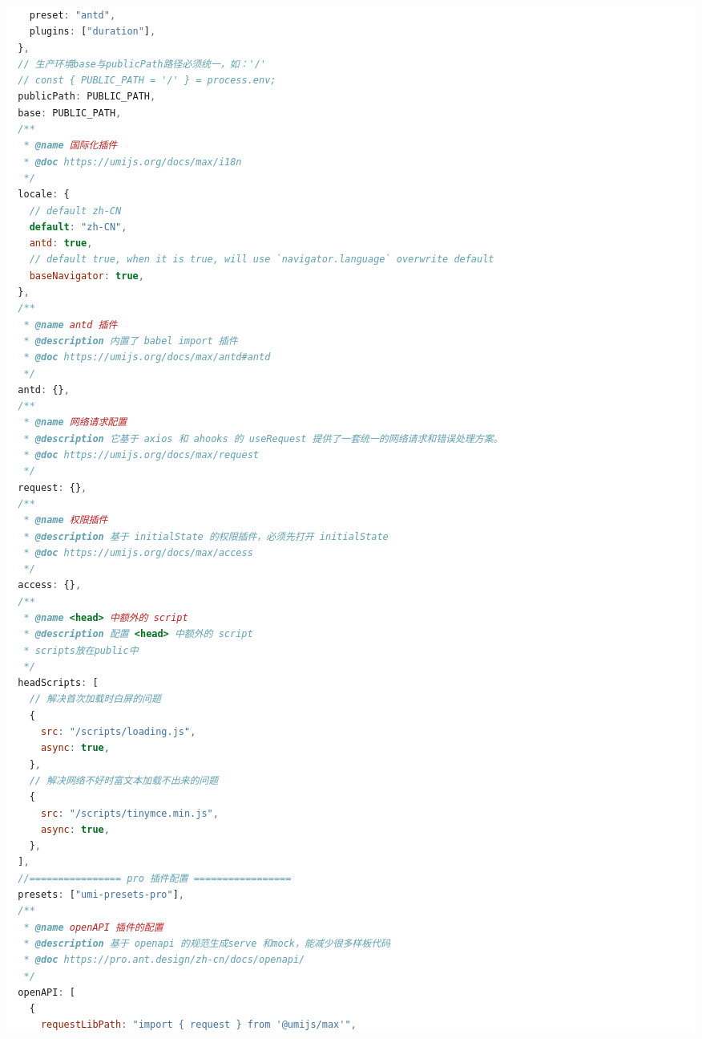 ```js
    preset: "antd",
    plugins: ["duration"],
  },
  // 生产环境base与publicPath路径必须统一，如：'/'
  // const { PUBLIC_PATH = '/' } = process.env;
  publicPath: PUBLIC_PATH,
  base: PUBLIC_PATH,
  /**
   * @name 国际化插件
   * @doc https://umijs.org/docs/max/i18n
   */
  locale: {
    // default zh-CN
    default: "zh-CN",
    antd: true,
    // default true, when it is true, will use `navigator.language` overwrite default
    baseNavigator: true,
  },
  /**
   * @name antd 插件
   * @description 内置了 babel import 插件
   * @doc https://umijs.org/docs/max/antd#antd
   */
  antd: {},
  /**
   * @name 网络请求配置
   * @description 它基于 axios 和 ahooks 的 useRequest 提供了一套统一的网络请求和错误处理方案。
   * @doc https://umijs.org/docs/max/request
   */
  request: {},
  /**
   * @name 权限插件
   * @description 基于 initialState 的权限插件，必须先打开 initialState
   * @doc https://umijs.org/docs/max/access
   */
  access: {},
  /**
   * @name <head> 中额外的 script
   * @description 配置 <head> 中额外的 script
   * scripts放在public中
   */
  headScripts: [
    // 解决首次加载时白屏的问题
    {
      src: "/scripts/loading.js",
      async: true,
    },
    // 解决网络不好时富文本加载不出来的问题
    {
      src: "/scripts/tinymce.min.js",
      async: true,
    },
  ],
  //================ pro 插件配置 =================
  presets: ["umi-presets-pro"],
  /**
   * @name openAPI 插件的配置
   * @description 基于 openapi 的规范生成serve 和mock，能减少很多样板代码
   * @doc https://pro.ant.design/zh-cn/docs/openapi/
   */
  openAPI: [
    {
      requestLibPath: "import { request } from '@umijs/max'",
```